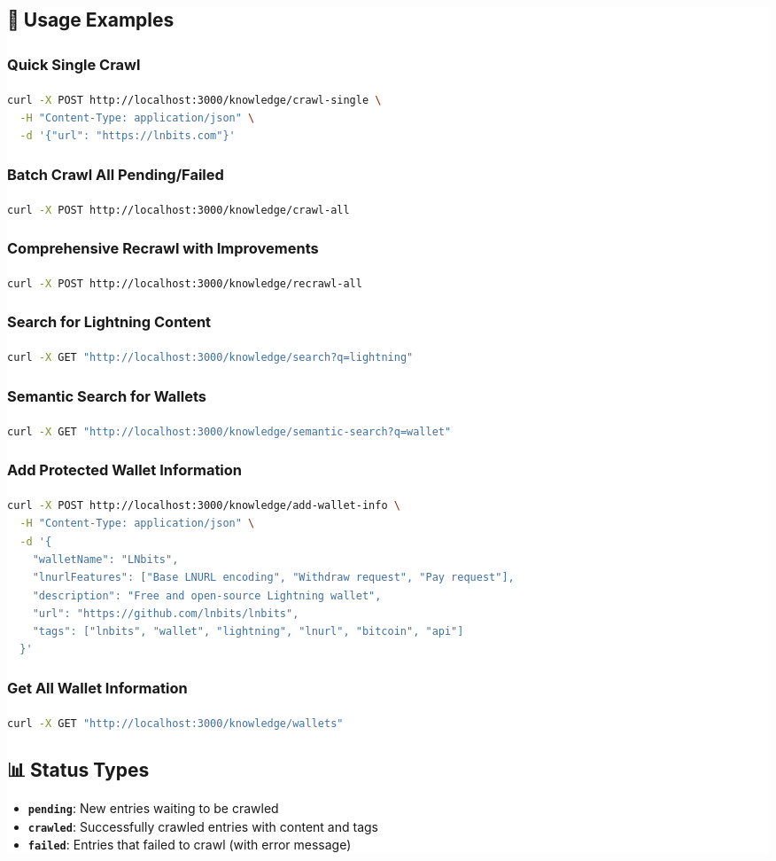 ## 🚀 **Usage Examples**

### **Quick Single Crawl**
```bash
curl -X POST http://localhost:3000/knowledge/crawl-single \
  -H "Content-Type: application/json" \
  -d '{"url": "https://lnbits.com"}'
```

### **Batch Crawl All Pending/Failed**
```bash
curl -X POST http://localhost:3000/knowledge/crawl-all
```

### **Comprehensive Recrawl with Improvements**
```bash
curl -X POST http://localhost:3000/knowledge/recrawl-all
```

### **Search for Lightning Content**
```bash
curl -X GET "http://localhost:3000/knowledge/search?q=lightning"
```

### **Semantic Search for Wallets**
```bash
curl -X GET "http://localhost:3000/knowledge/semantic-search?q=wallet"
```

### **Add Protected Wallet Information**
```bash
curl -X POST http://localhost:3000/knowledge/add-wallet-info \
  -H "Content-Type: application/json" \
  -d '{
    "walletName": "LNbits",
    "lnurlFeatures": ["Base LNURL encoding", "Withdraw request", "Pay request"],
    "description": "Free and open-source Lightning wallet",
    "url": "https://github.com/lnbits/lnbits",
    "tags": ["lnbits", "wallet", "lightning", "lnurl", "bitcoin", "api"]
  }'
```

### **Get All Wallet Information**
```bash
curl -X GET "http://localhost:3000/knowledge/wallets"
```

## 📊 **Status Types**

- **`pending`**: New entries waiting to be crawled
- **`crawled`**: Successfully crawled entries with content and tags
- **`failed`**: Entries that failed to crawl (with error message)
